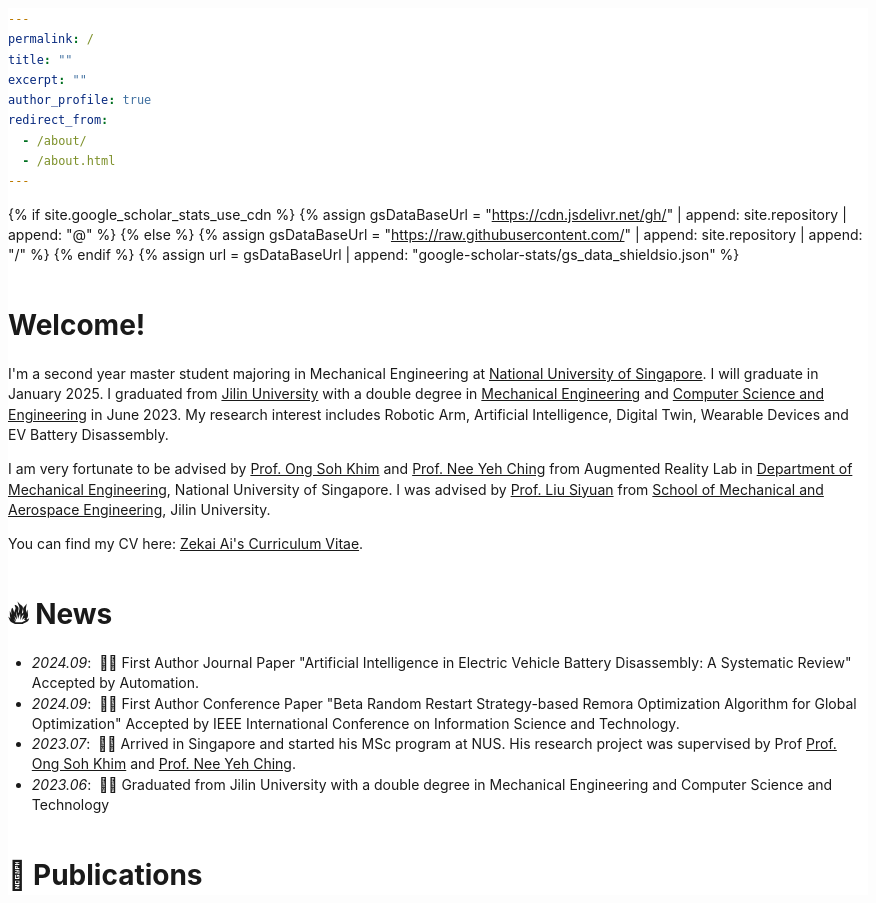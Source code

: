 ```yaml
---
permalink: /
title: ""
excerpt: ""
author_profile: true
redirect_from: 
  - /about/
  - /about.html
---
```


{% if site.google_scholar_stats_use_cdn %}
{% assign gsDataBaseUrl = "https://cdn.jsdelivr.net/gh/" | append: site.repository | append: "@" %}
{% else %}
{% assign gsDataBaseUrl = "https://raw.githubusercontent.com/" | append: site.repository | append: "/" %}
{% endif %}
{% assign url = gsDataBaseUrl | append: "google-scholar-stats/gs_data_shieldsio.json" %}

<span class='anchor' id='about-me'></span>

# Welcome! 
I'm a second year master student majoring in Mechanical Engineering at [National University of Singapore](https://nus.edu.sg/). I will graduate in January 2025. I graduated from [Jilin University](https://www.jlu.edu.cn/) with a double degree in [Mechanical Engineering](../assets/MEDegree.pdf) and [Computer Science and Engineering](../assets/CSDegree.pdf) in June 2023. My research interest includes Robotic Arm, Artificial Intelligence, Digital Twin, Wearable Devices and EV Battery Disassembly.

I am very fortunate to be advised by [Prof. Ong Soh Khim](https://scholar.google.com/citations?user=u9aw970AAAAJ&hl=zh-CN&oi=ao) and [Prof. Nee Yeh Ching](https://scholar.google.com/citations?user=eGzaWUAAAAAJ&hl=zh-CN&oi=sra) from Augmented Reality Lab in [Department of Mechanical Engineering](https://cde.nus.edu.sg/me/), National University of Singapore. I was advised by [Prof. Liu Siyuan](https://teachers.jlu.edu.cn/liusy/zh_CN/index.htm) from [School of Mechanical and Aerospace Engineering](https://mae.jlu.edu.cn/), Jilin University.

You can find my CV here: [Zekai Ai's Curriculum Vitae](../assets/CVAiZekai.pdf).


# 🔥 News
- *2024.09*: &nbsp;🎉🎉 First Author Journal Paper "Artificial Intelligence in Electric Vehicle Battery Disassembly: A Systematic Review" Accepted by Automation.
- *2024.09*: &nbsp;🎉🎉 First Author Conference Paper "Beta Random Restart Strategy-based Remora Optimization Algorithm for Global Optimization" Accepted by IEEE International Conference on Information Science and Technology.
- *2023.07*: &nbsp;🎉🎉 Arrived in Singapore and started his MSc program at NUS. His research project was supervised by Prof [Prof. Ong Soh Khim](https://scholar.google.com/citations?user=u9aw970AAAAJ&hl=zh-CN&oi=ao) and [Prof. Nee Yeh Ching](https://scholar.google.com/citations?user=eGzaWUAAAAAJ&hl=zh-CN&oi=sra).
- *2023.06*: &nbsp;🎉🎉 Graduated from Jilin University with a double degree in Mechanical Engineering and Computer Science and Technology
# 📝 Publications 
